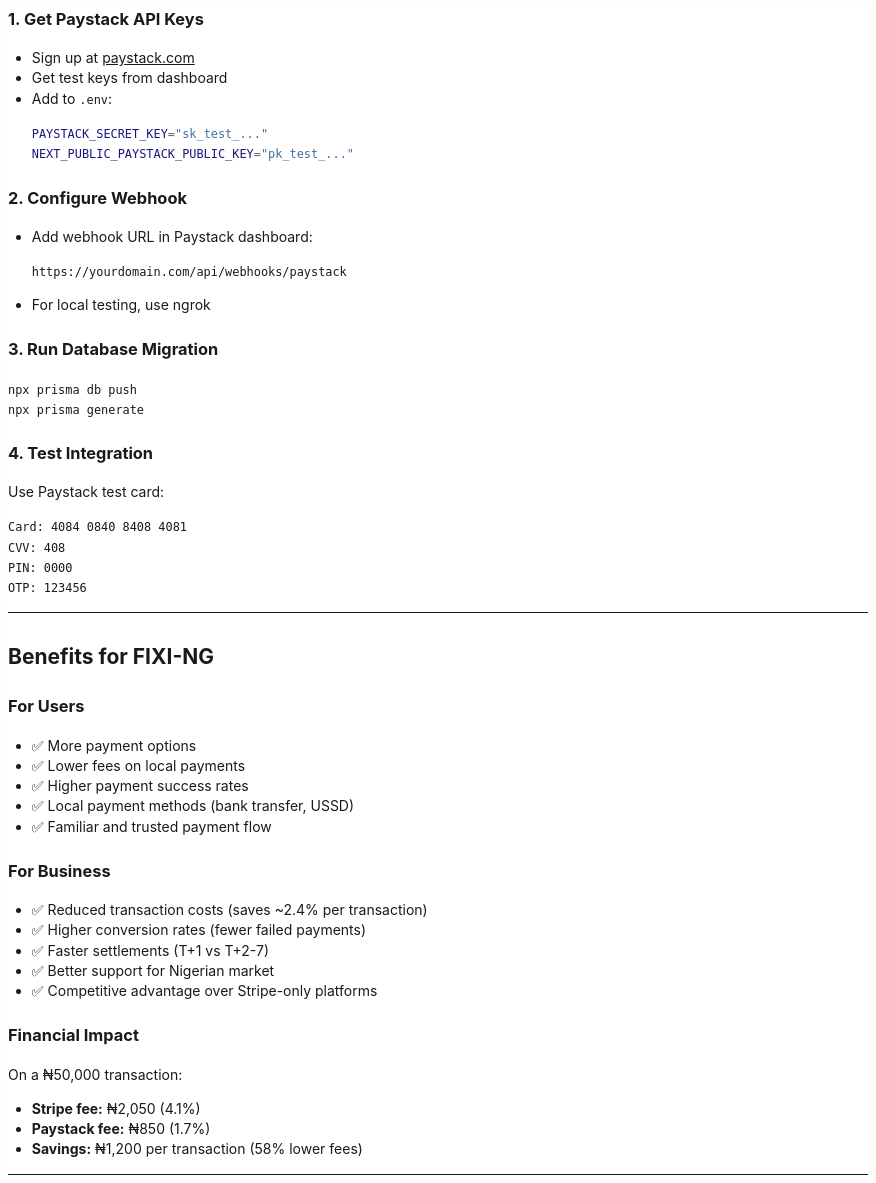 ### 1. Get Paystack API Keys
- Sign up at [paystack.com](https://paystack.com)
- Get test keys from dashboard
- Add to `.env`:
  ```bash
  PAYSTACK_SECRET_KEY="sk_test_..."
  NEXT_PUBLIC_PAYSTACK_PUBLIC_KEY="pk_test_..."
  ```

### 2. Configure Webhook
- Add webhook URL in Paystack dashboard:
  ```
  https://yourdomain.com/api/webhooks/paystack
  ```
- For local testing, use ngrok

### 3. Run Database Migration
```bash
npx prisma db push
npx prisma generate
```

### 4. Test Integration
Use Paystack test card:
```
Card: 4084 0840 8408 4081
CVV: 408
PIN: 0000
OTP: 123456
```

---

## Benefits for FIXI-NG

### For Users
- ✅ More payment options
- ✅ Lower fees on local payments
- ✅ Higher payment success rates
- ✅ Local payment methods (bank transfer, USSD)
- ✅ Familiar and trusted payment flow

### For Business
- ✅ Reduced transaction costs (saves ~2.4% per transaction)
- ✅ Higher conversion rates (fewer failed payments)
- ✅ Faster settlements (T+1 vs T+2-7)
- ✅ Better support for Nigerian market
- ✅ Competitive advantage over Stripe-only platforms

### Financial Impact
On a ₦50,000 transaction:
- **Stripe fee:** ₦2,050 (4.1%)
- **Paystack fee:** ₦850 (1.7%)
- **Savings:** ₦1,200 per transaction (58% lower fees)

---